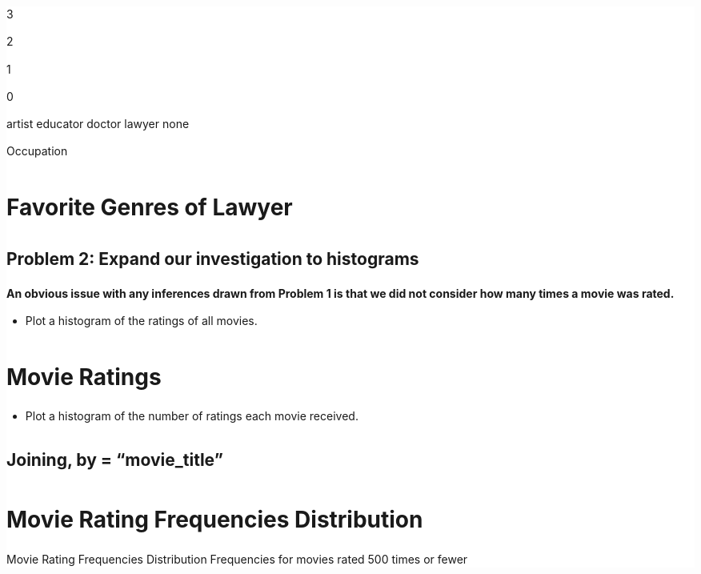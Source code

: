   </tr>

  <tr>

   <td width="70"> </td>

   <td width="111"> </td>

   <td width="111"> </td>

   <td width="111"> </td>

   <td width="111"> </td>

   <td width="67"> </td>

  </tr>

 </tbody>

</table>

3

2

1

0

artist                         educator                        doctor                          lawyer                          none

Occupation

<h1>Favorite Genres of Lawyer</h1>

<h2><strong>Problem 2: Expand our investigation to histograms</strong></h2>

<strong>An obvious issue with any inferences drawn from Problem 1 is that we did not consider how many times a movie was rated.</strong>

<ul>

 <li>Plot a histogram of the ratings of all movies.</li>

</ul>

<h1>Movie Ratings</h1>

<ul>

 <li>Plot a histogram of the number of ratings each movie received.</li>

</ul>

## Joining, by = “movie_title”

<h1>Movie Rating Frequencies Distribution</h1>

Movie Rating Frequencies Distribution Frequencies for movies rated 500 times or fewer

<ul>
